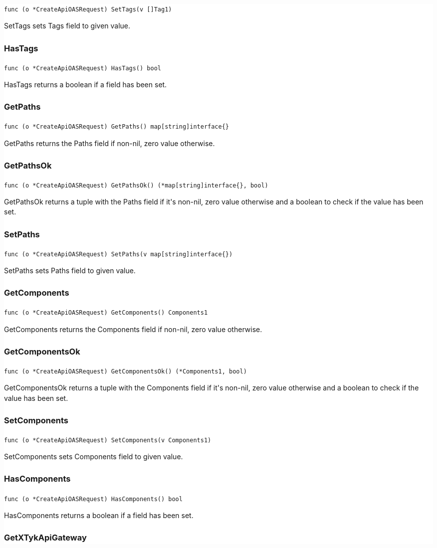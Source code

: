 `func (o *CreateApiOASRequest) SetTags(v []Tag1)`

SetTags sets Tags field to given value.

### HasTags

`func (o *CreateApiOASRequest) HasTags() bool`

HasTags returns a boolean if a field has been set.

### GetPaths

`func (o *CreateApiOASRequest) GetPaths() map[string]interface{}`

GetPaths returns the Paths field if non-nil, zero value otherwise.

### GetPathsOk

`func (o *CreateApiOASRequest) GetPathsOk() (*map[string]interface{}, bool)`

GetPathsOk returns a tuple with the Paths field if it's non-nil, zero value otherwise
and a boolean to check if the value has been set.

### SetPaths

`func (o *CreateApiOASRequest) SetPaths(v map[string]interface{})`

SetPaths sets Paths field to given value.


### GetComponents

`func (o *CreateApiOASRequest) GetComponents() Components1`

GetComponents returns the Components field if non-nil, zero value otherwise.

### GetComponentsOk

`func (o *CreateApiOASRequest) GetComponentsOk() (*Components1, bool)`

GetComponentsOk returns a tuple with the Components field if it's non-nil, zero value otherwise
and a boolean to check if the value has been set.

### SetComponents

`func (o *CreateApiOASRequest) SetComponents(v Components1)`

SetComponents sets Components field to given value.

### HasComponents

`func (o *CreateApiOASRequest) HasComponents() bool`

HasComponents returns a boolean if a field has been set.

### GetXTykApiGateway
